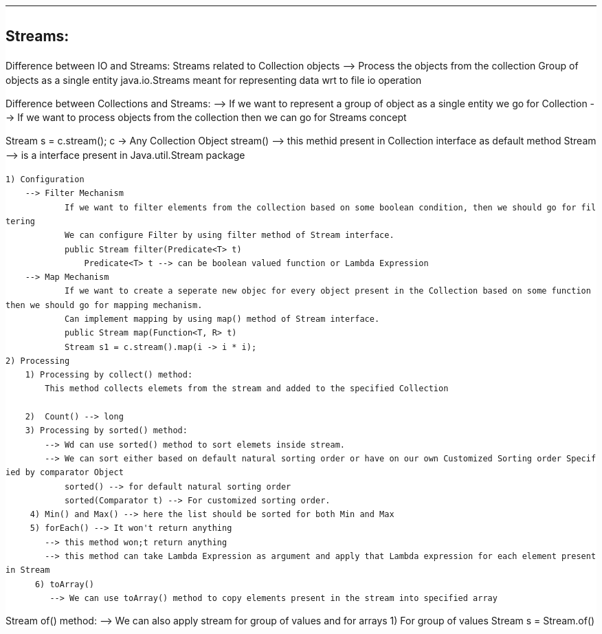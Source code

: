 ---------		
Streams:
---------
Difference between IO and Streams:
Streams related to Collection objects --> Process the objects from the collection
Group of objects as a single entity
java.io.Streams meant for representing data wrt to file io operation

Difference between Collections and Streams:
--> If we want to represent a group of object as a single entity we go for Collection
--> If we want to process objects from the collection then we can go for Streams concept

Stream s = c.stream();
			c -> Any Collection Object
			stream() --> this methid present in Collection interface as default method 
	Stream --> is a interface present in Java.util.Stream package
	
	1) Configuration
		--> Filter Mechanism
				If we want to filter elements from the collection based on some boolean condition, then we should go for filtering
			    We can configure Filter by using filter method of Stream interface.
				public Stream filter(Predicate<T> t)
					Predicate<T> t --> can be boolean valued function or Lambda Expression
		--> Map Mechanism
				If we want to create a seperate new objec for every object present in the Collection based on some function then we should go for mapping mechanism.
				Can implement mapping by using map() method of Stream interface.
				public Stream map(Function<T, R> t)
				Stream s1 = c.stream().map(i -> i * i);
	2) Processing
		1) Processing by collect() method:
			This method collects elemets from the stream and added to the specified Collection
			
		2)	Count() --> long
 		3) Processing by sorted() method: 
			--> Wd can use sorted() method to sort elemets inside stream.
			--> We can sort either based on default natural sorting order or have on our own Customized Sorting order Specified by comparator Object
				sorted() --> for default natural sorting order
				sorted(Comparator t) --> For customized sorting order.
		 4) Min() and Max() --> here the list should be sorted for both Min and Max
		 5) forEach() --> It won't return anything 
			--> this method won;t return anything
			--> this method can take Lambda Expression as argument and apply that Lambda expression for each element present in Stream
		  6) toArray()	
			 --> We can use toArray() method to copy elements present in the stream into specified array
Stream of() method:
			 --> We can also apply stream for group of values and for arrays
			 1) For group of values
				 Stream<Integer> s = Stream.of()
				 